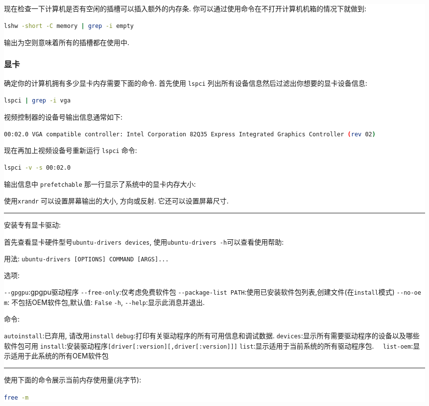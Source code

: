 现在检查一下计算机是否有空闲的插槽可以插入额外的内存条. 你可以通过使用命令在不打开计算机机箱的情况下就做到:

```bash
lshw -short -C memory | grep -i empty
```

输出为空则意味着所有的插槽都在使用中.

### 显卡

确定你的计算机拥有多少显卡内存需要下面的命令. 首先使用 `lspci` 列出所有设备信息然后过滤出你想要的显卡设备信息:

```bash
lspci | grep -i vga
```

视频控制器的设备号输出信息通常如下:

```bash
00:02.0 VGA compatible controller: Intel Corporation 82Q35 Express Integrated Graphics Controller (rev 02)
```

现在再加上视频设备号重新运行 `lspci` 命令:

```bash
lspci -v -s 00:02.0
```

输出信息中 `prefetchable` 那一行显示了系统中的显卡内存大小:

使用`xrandr` 可以设置屏幕输出的大小, 方向或反射.  它还可以设置屏幕尺寸.

***
安装专有显卡驱动:

首先查看显卡硬件型号`ubuntu-drivers devices`, 使用`ubuntu-drivers -h`可以查看使用帮助:

用法: `ubuntu-drivers [OPTIONS] COMMAND [ARGS]...`

选项:

`--gpgpu`:gpgpu驱动程序
`--free-only`:仅考虑免费软件包
`--package-list PATH`:使用已安装软件包列表,创建文件(在`install`模式)
`--no-oem`: 不包括OEM软件包,默认值: `False`
`-h`, `--help`:显示此消息并退出.

命令:

`autoinstall`:已弃用, 请改用`install`
`debug`:打印有关驱动程序的所有可用信息和调试数据.
`devices`:显示所有需要驱动程序的设备以及哪些软件包可用
`install`:安装驱动程序`[driver[:version][,driver[:version]]]`
`list`:显示适用于当前系统的所有驱动程序包.
`  list-oem`:显示适用于此系统的所有OEM软件包

***
使用下面的命令展示当前内存使用量(兆字节):

```bash
free -m
```
